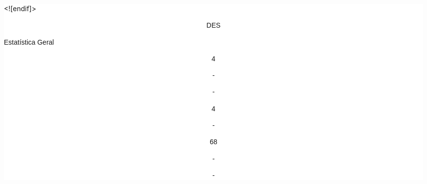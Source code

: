   <![endif]>
 </tr>
 <tr style='mso-yfti-irow:6;page-break-inside:avoid;height:14.2pt'>
  <td width=45 style='width:33.6pt;border-top:none;border-left:solid black 1.0pt;
  border-bottom:solid black 1.0pt;border-right:none;padding:0cm 3.55pt 0cm 3.55pt;
  height:14.2pt'>
  <p class=MsoNormal align=center style='text-align:center;layout-grid-mode:
  char'><span style='font-family:Arial;mso-no-proof:yes'>DES<o:p></o:p></span></p>
  </td>
  <td width=239 style='width:179.35pt;border-top:none;border-left:solid black 1.0pt;
  border-bottom:solid black 1.0pt;border-right:none;padding:0cm 3.55pt 0cm 3.55pt;
  height:14.2pt'>
  <p class=MsoNormal style='layout-grid-mode:char'><span style='font-family:
  Arial;mso-no-proof:yes'>Estatística Geral<o:p></o:p></span></p>
  </td>
  <td width=48 style='width:36.25pt;border-top:none;border-left:solid black 1.0pt;
  border-bottom:solid black 1.0pt;border-right:none;padding:0cm 3.55pt 0cm 3.55pt;
  height:14.2pt'>
  <p class=MsoNormal align=center style='text-align:center;layout-grid-mode:
  char'><span style='font-family:Arial;mso-no-proof:yes'>4<o:p></o:p></span></p>
  </td>
  <td width=41 style='width:30.75pt;border-top:none;border-left:solid black 1.0pt;
  border-bottom:solid black 1.0pt;border-right:none;padding:0cm 3.55pt 0cm 3.55pt;
  height:14.2pt'>
  <p class=MsoNormal align=center style='text-align:center;layout-grid-mode:
  char'><span style='font-family:Arial;mso-no-proof:yes'>-<o:p></o:p></span></p>
  </td>
  <td width=43 style='width:32.2pt;border-top:none;border-left:solid black 1.0pt;
  border-bottom:solid black 1.0pt;border-right:none;padding:0cm 3.55pt 0cm 3.55pt;
  height:14.2pt'>
  <p class=MsoNormal align=center style='text-align:center;layout-grid-mode:
  char'><span style='font-family:Arial;mso-no-proof:yes'>-<o:p></o:p></span></p>
  </td>
  <td width=44 style='width:32.9pt;border-top:none;border-left:solid black 1.0pt;
  border-bottom:solid black 1.0pt;border-right:none;padding:0cm 3.55pt 0cm 3.55pt;
  height:14.2pt'>
  <p class=MsoNormal align=center style='text-align:center;layout-grid-mode:
  char'><span style='font-family:Arial;mso-no-proof:yes'>4<o:p></o:p></span></p>
  </td>
  <td width=44 style='width:32.9pt;border-top:none;border-left:solid black 1.0pt;
  border-bottom:solid black 1.0pt;border-right:none;padding:0cm 3.55pt 0cm 3.55pt;
  height:14.2pt'>
  <p class=MsoNormal align=center style='text-align:center;layout-grid-mode:
  char'><span style='font-family:Arial;mso-no-proof:yes'>-<o:p></o:p></span></p>
  </td>
  <td width=45 style='width:33.45pt;border-top:none;border-left:solid black 1.0pt;
  border-bottom:solid black 1.0pt;border-right:none;padding:0cm 3.55pt 0cm 3.55pt;
  height:14.2pt'>
  <p class=MsoNormal align=center style='text-align:center;layout-grid-mode:
  char'><span style='font-family:Arial;mso-no-proof:yes'>68<o:p></o:p></span></p>
  </td>
  <td width=47 style='width:35.45pt;border-top:none;border-left:solid black 1.0pt;
  border-bottom:solid black 1.0pt;border-right:none;padding:0cm 3.55pt 0cm 3.55pt;
  height:14.2pt'>
  <p class=MsoNormal align=center style='text-align:center;layout-grid-mode:
  char'><span style='font-family:Arial;mso-no-proof:yes'>-<o:p></o:p></span></p>
  </td>
  <td width=36 style='width:27.2pt;border:solid black 1.0pt;border-top:none;
  padding:0cm 3.55pt 0cm 3.55pt;height:14.2pt'>
  <p class=MsoNormal align=center style='text-align:center;layout-grid-mode:
  char'><span style='font-family:Arial;mso-no-proof:yes'>-<o:p></o:p></span></p>
  </td>
  <![if !supportMisalignedRows]>
  <td style='height:14.2pt;border:none' width=0 height=19></td>